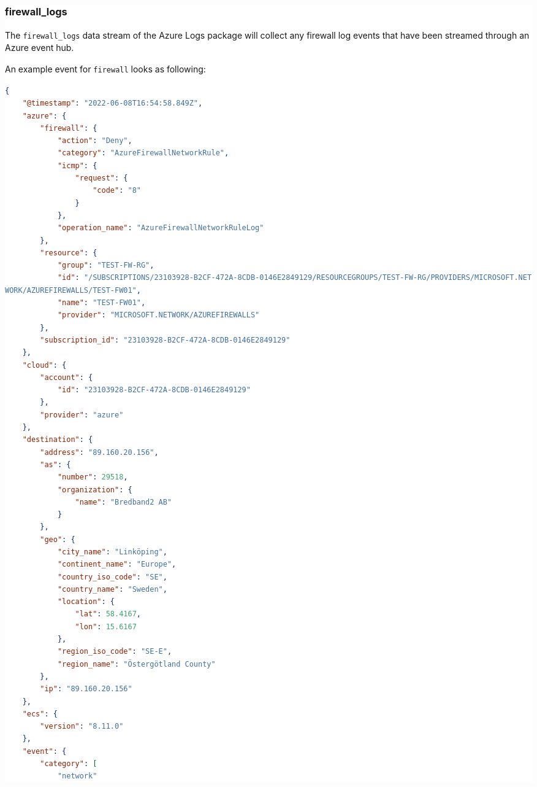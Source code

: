 ### firewall_logs 

The `firewall_logs` data stream of the Azure Logs package will collect any firewall log events that have been streamed through an Azure event hub.

An example event for `firewall` looks as following:

```json
{
    "@timestamp": "2022-06-08T16:54:58.849Z",
    "azure": {
        "firewall": {
            "action": "Deny",
            "category": "AzureFirewallNetworkRule",
            "icmp": {
                "request": {
                    "code": "8"
                }
            },
            "operation_name": "AzureFirewallNetworkRuleLog"
        },
        "resource": {
            "group": "TEST-FW-RG",
            "id": "/SUBSCRIPTIONS/23103928-B2CF-472A-8CDB-0146E2849129/RESOURCEGROUPS/TEST-FW-RG/PROVIDERS/MICROSOFT.NETWORK/AZUREFIREWALLS/TEST-FW01",
            "name": "TEST-FW01",
            "provider": "MICROSOFT.NETWORK/AZUREFIREWALLS"
        },
        "subscription_id": "23103928-B2CF-472A-8CDB-0146E2849129"
    },
    "cloud": {
        "account": {
            "id": "23103928-B2CF-472A-8CDB-0146E2849129"
        },
        "provider": "azure"
    },
    "destination": {
        "address": "89.160.20.156",
        "as": {
            "number": 29518,
            "organization": {
                "name": "Bredband2 AB"
            }
        },
        "geo": {
            "city_name": "Linköping",
            "continent_name": "Europe",
            "country_iso_code": "SE",
            "country_name": "Sweden",
            "location": {
                "lat": 58.4167,
                "lon": 15.6167
            },
            "region_iso_code": "SE-E",
            "region_name": "Östergötland County"
        },
        "ip": "89.160.20.156"
    },
    "ecs": {
        "version": "8.11.0"
    },
    "event": {
        "category": [
            "network"
```